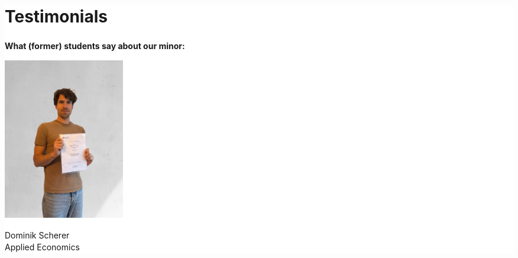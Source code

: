 Testimonials
============

**What (former) students say about our minor:**

<img src=".vitepress/assets/bild_dominik-scherer.jpg__662x882_q85_crop_subject_location.webp" alt="drawing" width="200"/>

Dominik Scherer  
Applied Economics
